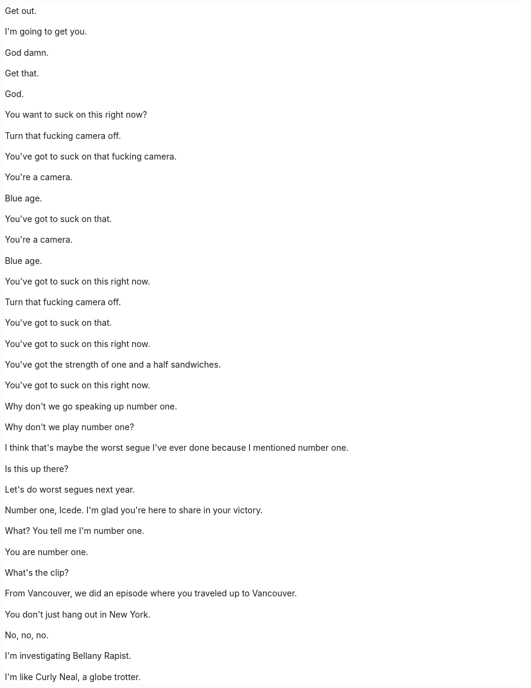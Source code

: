 Get out.

I'm going to get you.

God damn.

Get that.

God.

You want to suck on this right now?

Turn that fucking camera off.

You've got to suck on that fucking camera.

You're a camera.

Blue age.

You've got to suck on that.

You're a camera.

Blue age.

You've got to suck on this right now.

Turn that fucking camera off.

You've got to suck on that.

You've got to suck on this right now.

You've got the strength of one and a half sandwiches.

You've got to suck on this right now.

Why don't we go speaking up number one.

Why don't we play number one?

I think that's maybe the worst segue I've ever done because I mentioned number one.

Is this up there?

Let's do worst segues next year.

Number one, Icede. I'm glad you're here to share in your victory.

What? You tell me I'm number one.

You are number one.

What's the clip?

From Vancouver, we did an episode where you traveled up to Vancouver.

You don't just hang out in New York.

No, no, no.

I'm investigating Bellany Rapist.

I'm like Curly Neal, a globe trotter.
